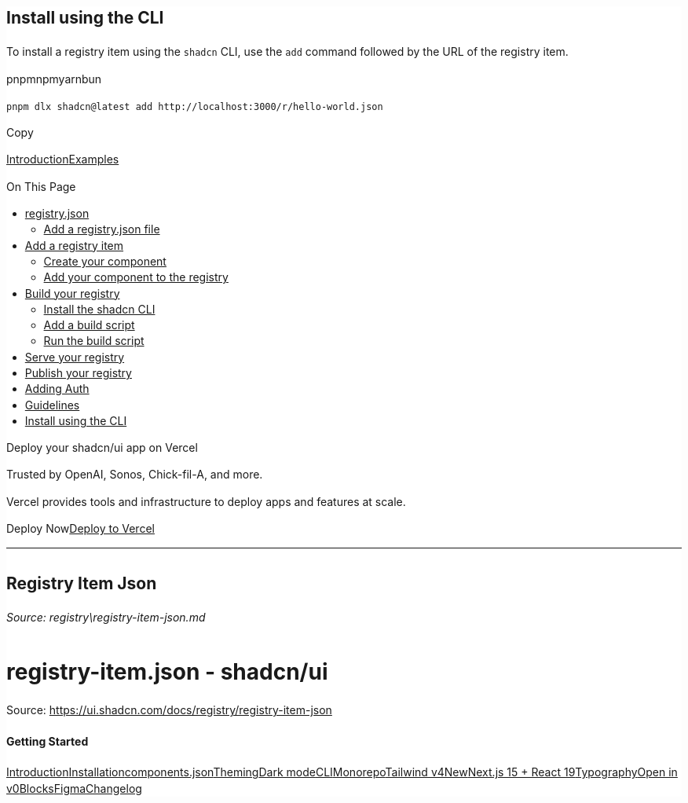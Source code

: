 ## Install using the CLI

To install a registry item using the `shadcn` CLI, use the `add` command followed by the URL of the registry item.

pnpmnpmyarnbun

```
pnpm dlx shadcn@latest add http://localhost:3000/r/hello-world.json

```

Copy

[Introduction](/docs/registry)[Examples](/docs/registry/examples)

On This Page

* [registry.json](#registryjson)
  + [Add a registry.json file](#add-a-registryjson-file)
* [Add a registry item](#add-a-registry-item)
  + [Create your component](#create-your-component)
  + [Add your component to the registry](#add-your-component-to-the-registry)
* [Build your registry](#build-your-registry)
  + [Install the shadcn CLI](#install-the-shadcn-cli)
  + [Add a build script](#add-a-build-script)
  + [Run the build script](#run-the-build-script)
* [Serve your registry](#serve-your-registry)
* [Publish your registry](#publish-your-registry)
* [Adding Auth](#adding-auth)
* [Guidelines](#guidelines)
* [Install using the CLI](#install-using-the-cli)

Deploy your shadcn/ui app on Vercel

Trusted by OpenAI, Sonos, Chick-fil-A, and more.

Vercel provides tools and infrastructure to deploy apps and features at scale.

Deploy Now[Deploy to Vercel](https://vercel.com/new?utm_source=shadcn_site&utm_medium=web&utm_campaign=docs_cta_deploy_now_callout)

---

## Registry Item Json
*Source: registry\registry-item-json.md*

# registry-item.json - shadcn/ui

Source: https://ui.shadcn.com/docs/registry/registry-item-json

#### Getting Started

[Introduction](/docs)[Installation](/docs/installation)[components.json](/docs/components-json)[Theming](/docs/theming)[Dark mode](/docs/dark-mode)[CLI](/docs/cli)[Monorepo](/docs/monorepo)[Tailwind v4New](/docs/tailwind-v4)[Next.js 15 + React 19](/docs/react-19)[Typography](/docs/components/typography)[Open in v0](/docs/v0)[Blocks](/docs/blocks)[Figma](/docs/figma)[Changelog](/docs/changelog)
